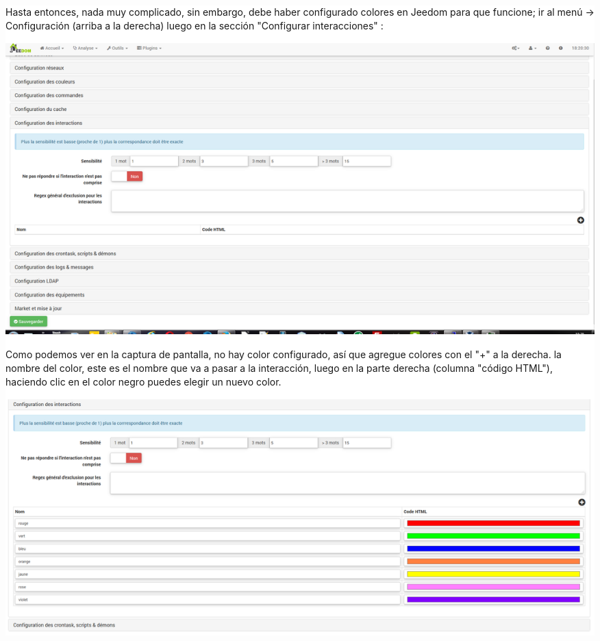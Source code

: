 Hasta entonces, nada muy complicado, sin embargo, debe haber configurado
colores en Jeedom para que funcione; ir al
menú → Configuración (arriba a la derecha) luego en la sección
"Configurar interacciones" :

![yonteract024](./images/interact024.png)

Como podemos ver en la captura de pantalla, no hay color
configurado, así que agregue colores con el &quot;+&quot; a la derecha. la
nombre del color, este es el nombre que va a pasar a la interacción,
luego en la parte derecha (columna &quot;código HTML&quot;), haciendo clic en el
color negro puedes elegir un nuevo color.

![yonteract025](./images/interact025.png)
